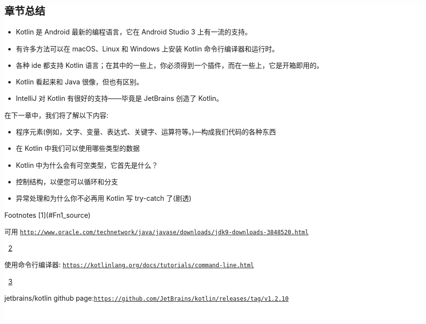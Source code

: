 ## 章节总结

*   Kotlin 是 Android 最新的编程语言，它在 Android Studio 3 上有一流的支持。

*   有许多方法可以在 macOS、Linux 和 Windows 上安装 Kotlin 命令行编译器和运行时。

*   各种 ide 都支持 Kotlin 语言；在其中的一些上，你必须得到一个插件，而在一些上，它是开箱即用的。

*   Kotlin 看起来和 Java 很像，但也有区别。

*   IntelliJ 对 Kotlin 有很好的支持——毕竟是 JetBrains 创造了 Kotlin。

在下一章中，我们将了解以下内容:

*   程序元素(例如，文字、变量、表达式、关键字、运算符等。)—构成我们代码的各种东西

*   在 Kotlin 中我们可以使用哪些类型的数据

*   Kotlin 中为什么会有可空类型，它首先是什么？

*   控制结构，以便您可以循环和分支

*   异常处理和为什么你不必再用 Kotlin 写 try-catch 了(剧透)

<aside class="FootnoteSection" epub:type="footnotes">Footnotes [1](#Fn1_source)

可用 [`http://www.oracle.com/technetwork/java/javase/downloads/jdk9-downloads-3848520.html`](http://www.oracle.com/technetwork/java/javase/downloads/jdk9-downloads-3848520.html)

  [2](#Fn2_source)

使用命令行编译器: [`https://kotlinlang.org/docs/tutorials/command-line.html`](https://kotlinlang.org/docs/tutorials/command-line.html)

  [3](#Fn3_source)

jetbrains/kotlin github page:[`https://github.com/JetBrains/kotlin/releases/tag/v1.2.10`](https://github.com/JetBrains/kotlin/releases/tag/v1.2.10)

 </aside>